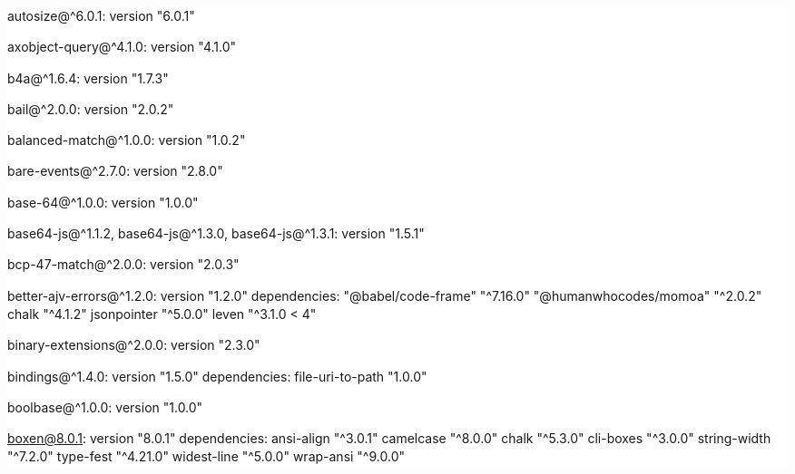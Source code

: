 autosize@^6.0.1:
  version "6.0.1"
    
axobject-query@^4.1.0:
  version "4.1.0"
    
b4a@^1.6.4:
  version "1.7.3"
    
bail@^2.0.0:
  version "2.0.2"
    
balanced-match@^1.0.0:
  version "1.0.2"
    
bare-events@^2.7.0:
  version "2.8.0"
    
base-64@^1.0.0:
  version "1.0.0"
    
base64-js@^1.1.2, base64-js@^1.3.0, base64-js@^1.3.1:
  version "1.5.1"
    
bcp-47-match@^2.0.0:
  version "2.0.3"
    
better-ajv-errors@^1.2.0:
  version "1.2.0"
      dependencies:
    "@babel/code-frame" "^7.16.0"
    "@humanwhocodes/momoa" "^2.0.2"
    chalk "^4.1.2"
    jsonpointer "^5.0.0"
    leven "^3.1.0 < 4"

binary-extensions@^2.0.0:
  version "2.3.0"
    
bindings@^1.4.0:
  version "1.5.0"
      dependencies:
    file-uri-to-path "1.0.0"

boolbase@^1.0.0:
  version "1.0.0"
    
boxen@8.0.1:
  version "8.0.1"
      dependencies:
    ansi-align "^3.0.1"
    camelcase "^8.0.0"
    chalk "^5.3.0"
    cli-boxes "^3.0.0"
    string-width "^7.2.0"
    type-fest "^4.21.0"
    widest-line "^5.0.0"
    wrap-ansi "^9.0.0"
